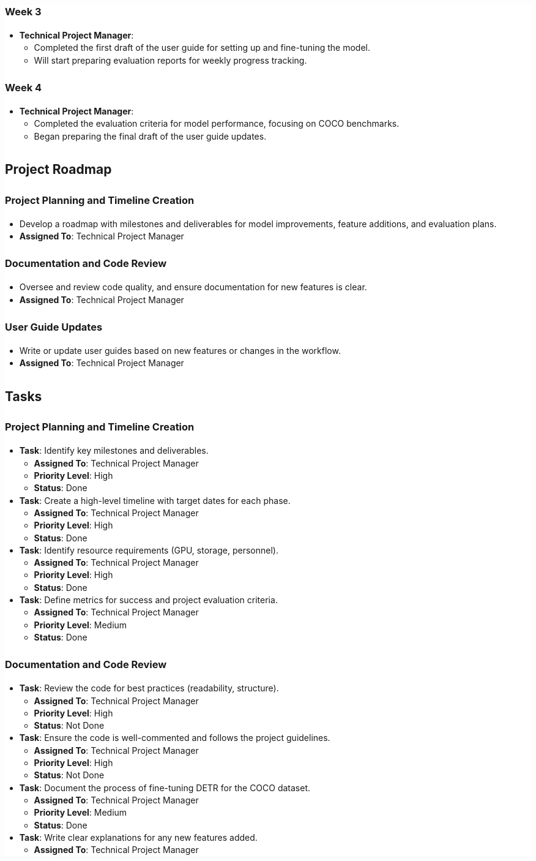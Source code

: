### Week 3
- **Technical Project Manager**:
  - Completed the first draft of the user guide for setting up and fine-tuning the model.
  - Will start preparing evaluation reports for weekly progress tracking.

### Week 4
- **Technical Project Manager**:
  - Completed the evaluation criteria for model performance, focusing on COCO benchmarks.
  - Began preparing the final draft of the user guide updates.

## Project Roadmap

### Project Planning and Timeline Creation
- Develop a roadmap with milestones and deliverables for model improvements, feature additions, and evaluation plans.
- **Assigned To**: Technical Project Manager

### Documentation and Code Review
- Oversee and review code quality, and ensure documentation for new features is clear.
- **Assigned To**: Technical Project Manager

### User Guide Updates
- Write or update user guides based on new features or changes in the workflow.
- **Assigned To**: Technical Project Manager

## Tasks

### Project Planning and Timeline Creation
- **Task**: Identify key milestones and deliverables.
  - **Assigned To**: Technical Project Manager
  - **Priority Level**: High
  - **Status**: Done
- **Task**: Create a high-level timeline with target dates for each phase.
  - **Assigned To**: Technical Project Manager
  - **Priority Level**: High
  - **Status**: Done
- **Task**: Identify resource requirements (GPU, storage, personnel).
  - **Assigned To**: Technical Project Manager
  - **Priority Level**: High
  - **Status**: Done
- **Task**: Define metrics for success and project evaluation criteria.
  - **Assigned To**: Technical Project Manager
  - **Priority Level**: Medium
  - **Status**: Done

### Documentation and Code Review
- **Task**: Review the code for best practices (readability, structure).
  - **Assigned To**: Technical Project Manager
  - **Priority Level**: High
  - **Status**: Not Done
- **Task**: Ensure the code is well-commented and follows the project guidelines.
  - **Assigned To**: Technical Project Manager
  - **Priority Level**: High
  - **Status**: Not Done
- **Task**: Document the process of fine-tuning DETR for the COCO dataset.
  - **Assigned To**: Technical Project Manager
  - **Priority Level**: Medium
  - **Status**: Done
- **Task**: Write clear explanations for any new features added.
  - **Assigned To**: Technical Project Manager